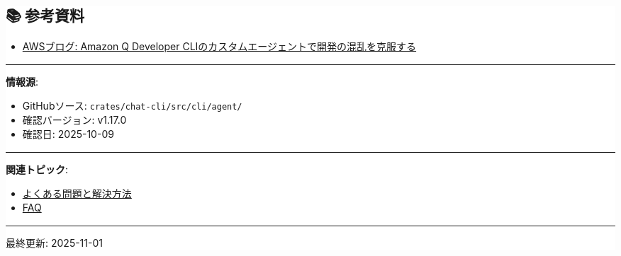 ## 📚 参考資料

- [AWSブログ: Amazon Q Developer CLIのカスタムエージェントで開発の混乱を克服する](https://aws.amazon.com/jp/blogs/news/overcome-development-disarray-with-amazon-q-developer-cli-custom-agents/)

---

**情報源**:
- GitHubソース: `crates/chat-cli/src/cli/agent/`
- 確認バージョン: v1.17.0
- 確認日: 2025-10-09

---

**関連トピック**:
- [よくある問題と解決方法](../06_troubleshooting/02_common-issues.md)
- [FAQ](../06_troubleshooting/01_faq.md)

---

最終更新: 2025-11-01
